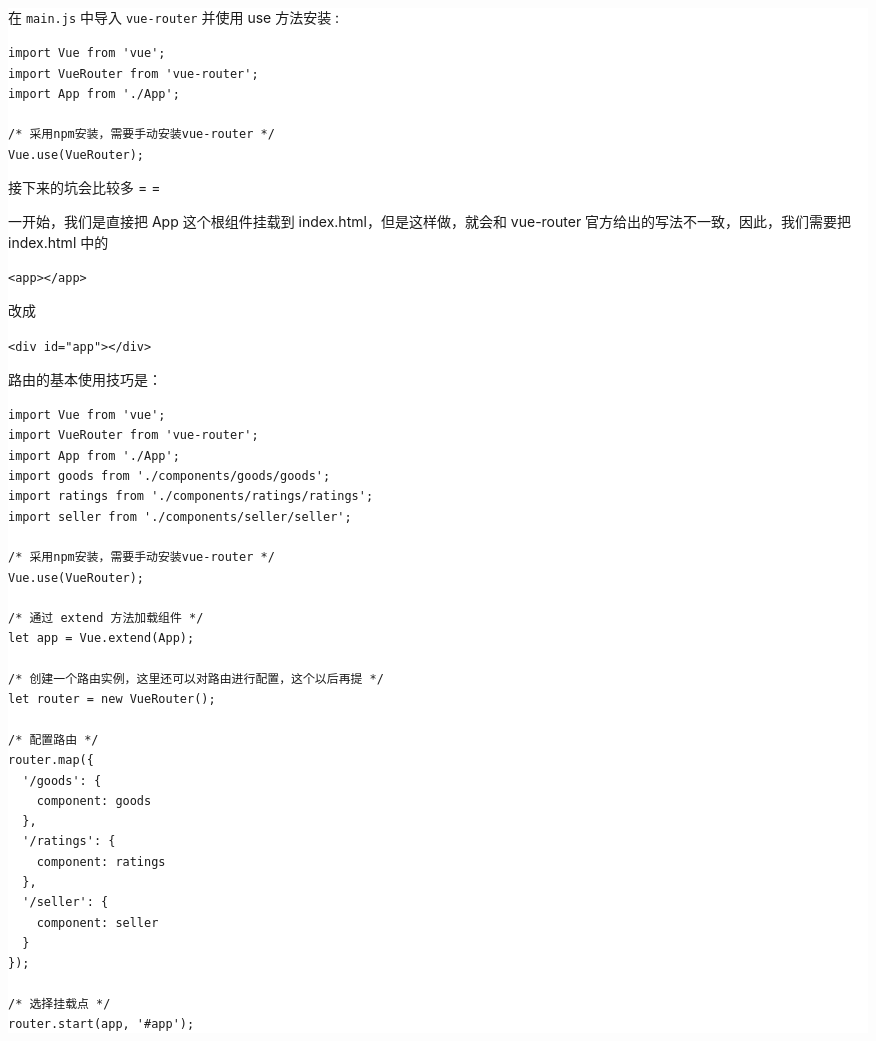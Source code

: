 在 `main.js` 中导入 `vue-router` 并使用 use 方法安装 :

```
import Vue from 'vue';
import VueRouter from 'vue-router';
import App from './App';

/* 采用npm安装，需要手动安装vue-router */
Vue.use(VueRouter);
```

接下来的坑会比较多 = =

一开始，我们是直接把 App 这个根组件挂载到 index.html，但是这样做，就会和 vue-router 官方给出的写法不一致，因此，我们需要把 index.html 中的 
```
<app></app>
```
改成
```
<div id="app"></div>
```
路由的基本使用技巧是：
```
import Vue from 'vue';
import VueRouter from 'vue-router';
import App from './App';
import goods from './components/goods/goods';
import ratings from './components/ratings/ratings';
import seller from './components/seller/seller';

/* 采用npm安装，需要手动安装vue-router */
Vue.use(VueRouter);

/* 通过 extend 方法加载组件 */
let app = Vue.extend(App);

/* 创建一个路由实例，这里还可以对路由进行配置，这个以后再提 */
let router = new VueRouter();

/* 配置路由 */
router.map({
  '/goods': {
    component: goods
  },
  '/ratings': {
    component: ratings
  },
  '/seller': {
    component: seller
  }
});

/* 选择挂载点 */
router.start(app, '#app');
```
